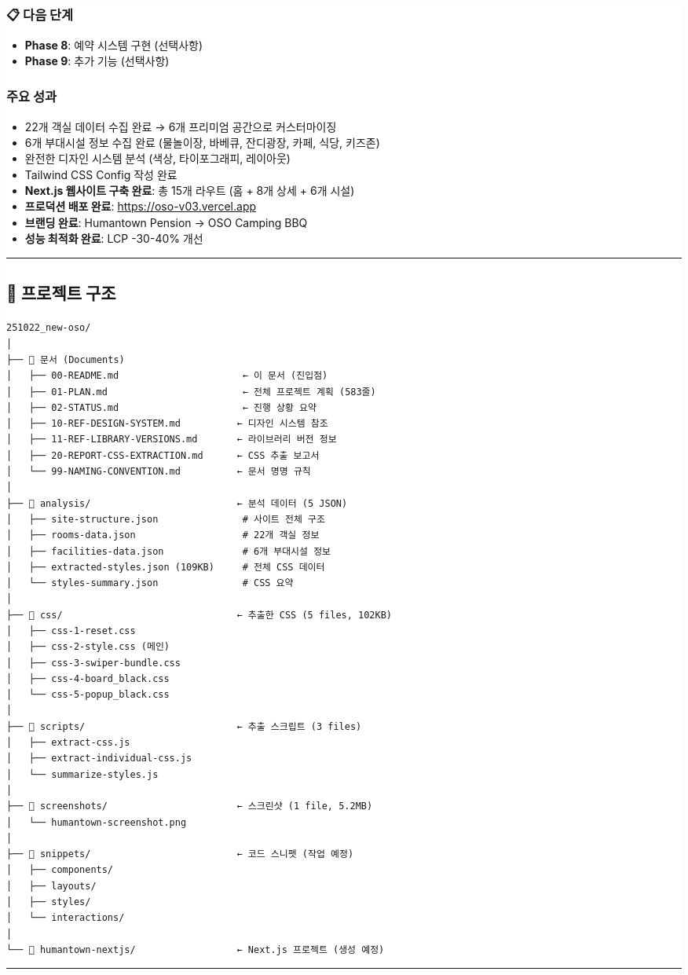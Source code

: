 ### 📋 다음 단계
- **Phase 8**: 예약 시스템 구현 (선택사항)
- **Phase 9**: 추가 기능 (선택사항)

### 주요 성과
- 22개 객실 데이터 수집 완료 → 6개 프리미엄 공간으로 커스터마이징
- 6개 부대시설 정보 수집 완료 (물놀이장, 바베큐, 잔디광장, 카페, 식당, 키즈존)
- 완전한 디자인 시스템 분석 (색상, 타이포그래피, 레이아웃)
- Tailwind CSS Config 작성 완료
- **Next.js 웹사이트 구축 완료**: 총 15개 라우트 (홈 + 8개 상세 + 6개 시설)
- **프로덕션 배포 완료**: https://oso-v03.vercel.app
- **브랜딩 완료**: Humantown Pension → OSO Camping BBQ
- **성능 최적화 완료**: LCP -30-40% 개선

---

## 📁 프로젝트 구조

```
251022_new-oso/
│
├── 📄 문서 (Documents)
│   ├── 00-README.md                      ← 이 문서 (진입점)
│   ├── 01-PLAN.md                        ← 전체 프로젝트 계획 (583줄)
│   ├── 02-STATUS.md                      ← 진행 상황 요약
│   ├── 10-REF-DESIGN-SYSTEM.md          ← 디자인 시스템 참조
│   ├── 11-REF-LIBRARY-VERSIONS.md       ← 라이브러리 버전 정보
│   ├── 20-REPORT-CSS-EXTRACTION.md      ← CSS 추출 보고서
│   └── 99-NAMING-CONVENTION.md          ← 문서 명명 규칙
│
├── 📁 analysis/                          ← 분석 데이터 (5 JSON)
│   ├── site-structure.json               # 사이트 전체 구조
│   ├── rooms-data.json                   # 22개 객실 정보
│   ├── facilities-data.json              # 6개 부대시설 정보
│   ├── extracted-styles.json (109KB)     # 전체 CSS 데이터
│   └── styles-summary.json               # CSS 요약
│
├── 📁 css/                               ← 추출한 CSS (5 files, 102KB)
│   ├── css-1-reset.css
│   ├── css-2-style.css (메인)
│   ├── css-3-swiper-bundle.css
│   ├── css-4-board_black.css
│   └── css-5-popup_black.css
│
├── 📁 scripts/                           ← 추출 스크립트 (3 files)
│   ├── extract-css.js
│   ├── extract-individual-css.js
│   └── summarize-styles.js
│
├── 📁 screenshots/                       ← 스크린샷 (1 file, 5.2MB)
│   └── humantown-screenshot.png
│
├── 📁 snippets/                          ← 코드 스니펫 (작업 예정)
│   ├── components/
│   ├── layouts/
│   ├── styles/
│   └── interactions/
│
└── 📁 humantown-nextjs/                  ← Next.js 프로젝트 (생성 예정)
```

---